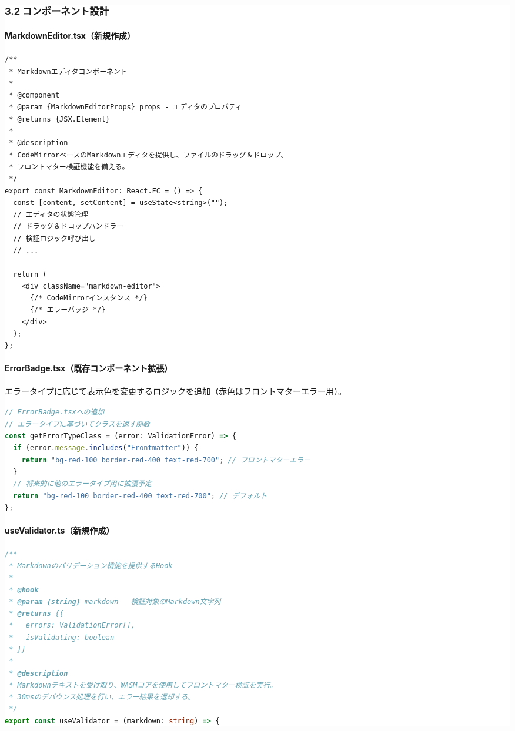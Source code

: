 ### 3.2 コンポーネント設計

#### MarkdownEditor.tsx（新規作成）

```tsx
/**
 * Markdownエディタコンポーネント
 *
 * @component
 * @param {MarkdownEditorProps} props - エディタのプロパティ
 * @returns {JSX.Element}
 *
 * @description
 * CodeMirrorベースのMarkdownエディタを提供し、ファイルのドラッグ＆ドロップ、
 * フロントマター検証機能を備える。
 */
export const MarkdownEditor: React.FC = () => {
  const [content, setContent] = useState<string>("");
  // エディタの状態管理
  // ドラッグ＆ドロップハンドラー
  // 検証ロジック呼び出し
  // ...

  return (
    <div className="markdown-editor">
      {/* CodeMirrorインスタンス */}
      {/* エラーバッジ */}
    </div>
  );
};
```

#### ErrorBadge.tsx（既存コンポーネント拡張）

エラータイプに応じて表示色を変更するロジックを追加（赤色はフロントマターエラー用）。

```typescript
// ErrorBadge.tsxへの追加
// エラータイプに基づいてクラスを返す関数
const getErrorTypeClass = (error: ValidationError) => {
  if (error.message.includes("Frontmatter")) {
    return "bg-red-100 border-red-400 text-red-700"; // フロントマターエラー
  }
  // 将来的に他のエラータイプ用に拡張予定
  return "bg-red-100 border-red-400 text-red-700"; // デフォルト
};
```

#### useValidator.ts（新規作成）

```typescript
/**
 * Markdownのバリデーション機能を提供するHook
 *
 * @hook
 * @param {string} markdown - 検証対象のMarkdown文字列
 * @returns {{
 *   errors: ValidationError[],
 *   isValidating: boolean
 * }}
 *
 * @description
 * Markdownテキストを受け取り、WASMコアを使用してフロントマター検証を実行。
 * 30msのデバウンス処理を行い、エラー結果を返却する。
 */
export const useValidator = (markdown: string) => {
```